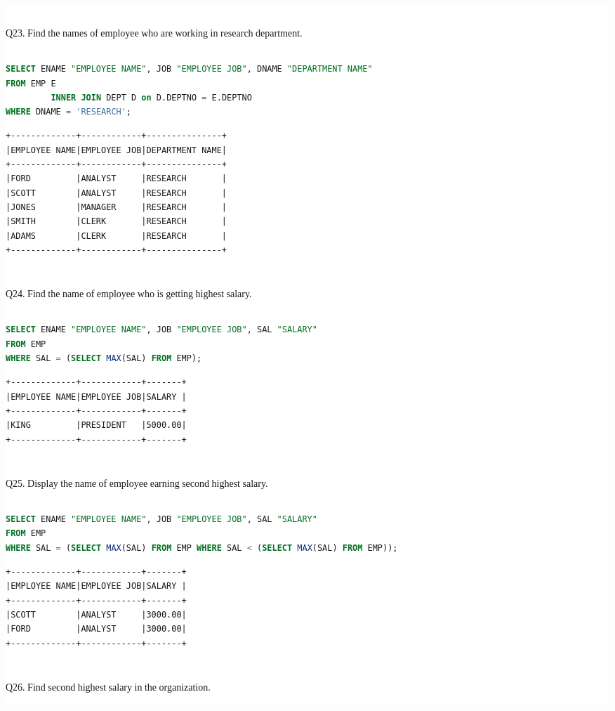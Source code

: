 <div style="font-family: 'IBM Plex Sans'; padding: 30px 0px 15px 0px">Q23. Find the names of employee who are working in research department.</div>

```SQL
SELECT ENAME "EMPLOYEE NAME", JOB "EMPLOYEE JOB", DNAME "DEPARTMENT NAME"
FROM EMP E
         INNER JOIN DEPT D on D.DEPTNO = E.DEPTNO
WHERE DNAME = 'RESEARCH';
```

```text
+-------------+------------+---------------+
|EMPLOYEE NAME|EMPLOYEE JOB|DEPARTMENT NAME|
+-------------+------------+---------------+
|FORD         |ANALYST     |RESEARCH       |
|SCOTT        |ANALYST     |RESEARCH       |
|JONES        |MANAGER     |RESEARCH       |
|SMITH        |CLERK       |RESEARCH       |
|ADAMS        |CLERK       |RESEARCH       |
+-------------+------------+---------------+
```

<div style="font-family: 'IBM Plex Sans'; padding: 30px 0px 15px 0px">Q24. Find the name of employee who is getting highest salary.</div>

```SQL
SELECT ENAME "EMPLOYEE NAME", JOB "EMPLOYEE JOB", SAL "SALARY"
FROM EMP
WHERE SAL = (SELECT MAX(SAL) FROM EMP);
```

```text
+-------------+------------+-------+
|EMPLOYEE NAME|EMPLOYEE JOB|SALARY |
+-------------+------------+-------+
|KING         |PRESIDENT   |5000.00|
+-------------+------------+-------+
```

<div style="font-family: 'IBM Plex Sans'; padding: 30px 0px 15px 0px">Q25. Display the name of employee earning second highest salary.</div>

```SQL
SELECT ENAME "EMPLOYEE NAME", JOB "EMPLOYEE JOB", SAL "SALARY"
FROM EMP
WHERE SAL = (SELECT MAX(SAL) FROM EMP WHERE SAL < (SELECT MAX(SAL) FROM EMP));
```

```text
+-------------+------------+-------+
|EMPLOYEE NAME|EMPLOYEE JOB|SALARY |
+-------------+------------+-------+
|SCOTT        |ANALYST     |3000.00|
|FORD         |ANALYST     |3000.00|
+-------------+------------+-------+
```

<div style="font-family: 'IBM Plex Sans'; padding: 30px 0px 15px 0px">Q26. Find second highest salary in the organization.</div>
